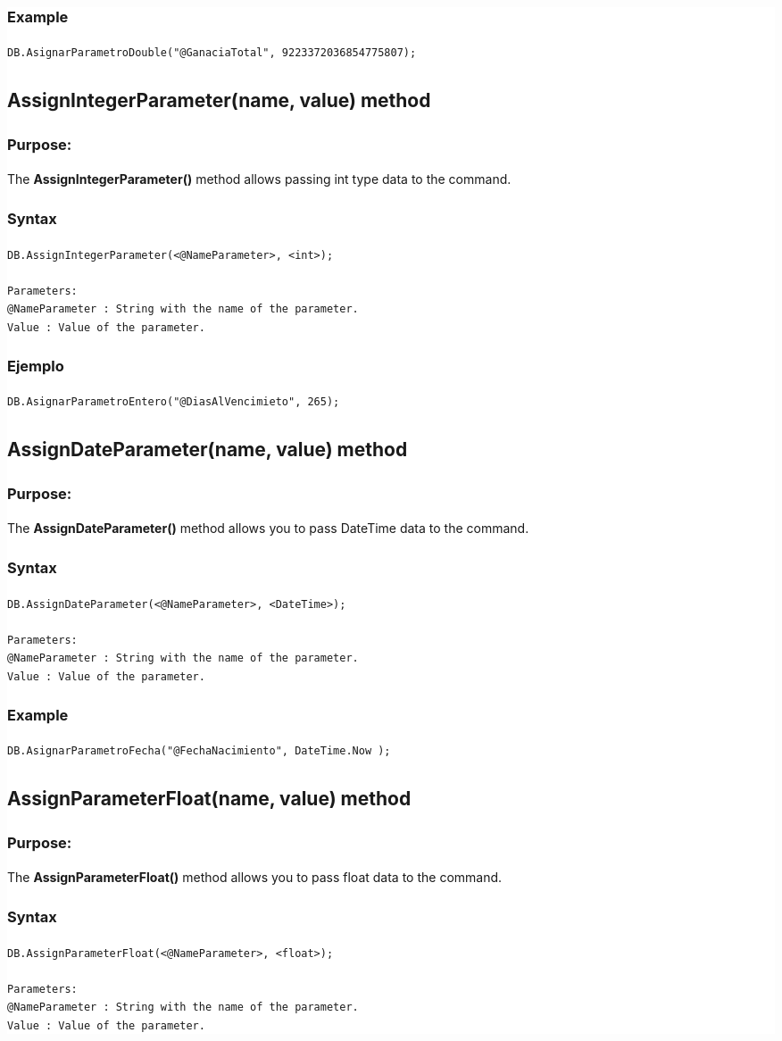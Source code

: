 ### Example
```
DB.AsignarParametroDouble("@GanaciaTotal", 9223372036854775807);
```

## AssignIntegerParameter(name, value) method
### Purpose:
The **AssignIntegerParameter()** method allows passing int type data to the command.
### Syntax
```
DB.AssignIntegerParameter(<@NameParameter>, <int>);

Parameters:
@NameParameter : String with the name of the parameter.
Value : Value of the parameter.
```

### Ejemplo
```
DB.AsignarParametroEntero("@DiasAlVencimieto", 265);
```

## AssignDateParameter(name, value) method
### Purpose:
The **AssignDateParameter()** method allows you to pass DateTime data to the command.
### Syntax
```
DB.AssignDateParameter(<@NameParameter>, <DateTime>);

Parameters:
@NameParameter : String with the name of the parameter.
Value : Value of the parameter.
```

### Example
```
DB.AsignarParametroFecha("@FechaNacimiento", DateTime.Now );
```



## AssignParameterFloat(name, value) method
### Purpose:
The **AssignParameterFloat()** method allows you to pass float data to the command.
### Syntax
```
DB.AssignParameterFloat(<@NameParameter>, <float>);

Parameters:
@NameParameter : String with the name of the parameter.
Value : Value of the parameter.
```
